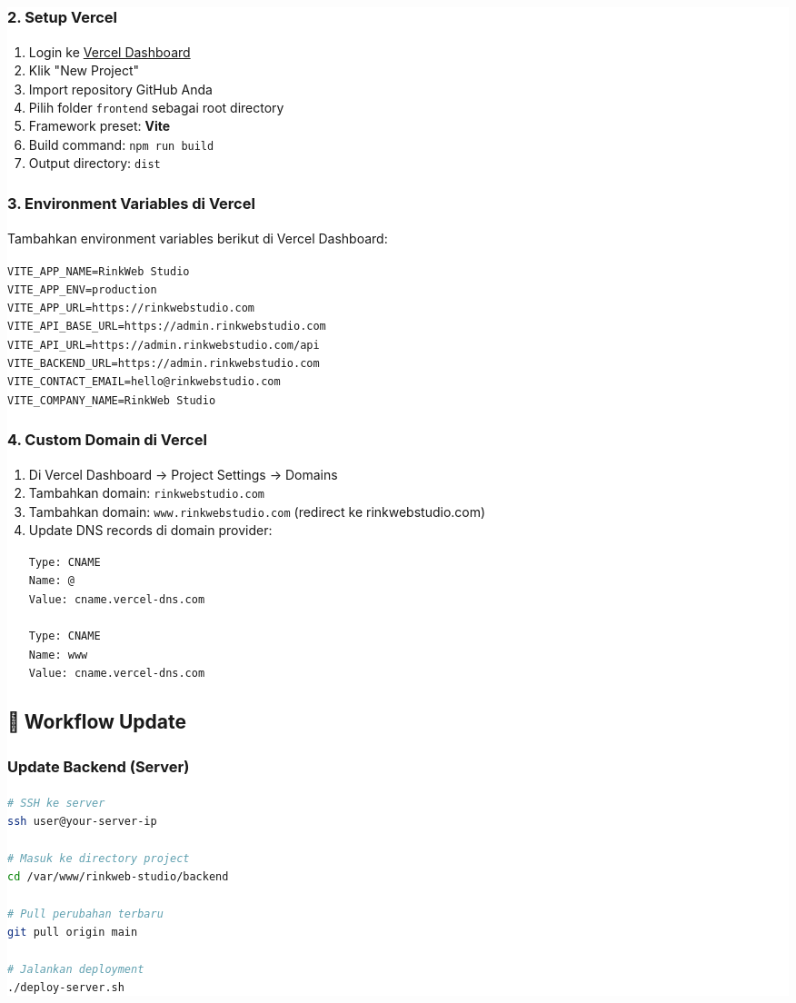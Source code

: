 ### 2. Setup Vercel
1. Login ke [Vercel Dashboard](https://vercel.com/dashboard)
2. Klik "New Project"
3. Import repository GitHub Anda
4. Pilih folder `frontend` sebagai root directory
5. Framework preset: **Vite**
6. Build command: `npm run build`
7. Output directory: `dist`

### 3. Environment Variables di Vercel
Tambahkan environment variables berikut di Vercel Dashboard:

```env
VITE_APP_NAME=RinkWeb Studio
VITE_APP_ENV=production
VITE_APP_URL=https://rinkwebstudio.com
VITE_API_BASE_URL=https://admin.rinkwebstudio.com
VITE_API_URL=https://admin.rinkwebstudio.com/api
VITE_BACKEND_URL=https://admin.rinkwebstudio.com
VITE_CONTACT_EMAIL=hello@rinkwebstudio.com
VITE_COMPANY_NAME=RinkWeb Studio
```

### 4. Custom Domain di Vercel
1. Di Vercel Dashboard → Project Settings → Domains
2. Tambahkan domain: `rinkwebstudio.com`
3. Tambahkan domain: `www.rinkwebstudio.com` (redirect ke rinkwebstudio.com)
4. Update DNS records di domain provider:
   ```
   Type: CNAME
   Name: @
   Value: cname.vercel-dns.com
   
   Type: CNAME
   Name: www
   Value: cname.vercel-dns.com
   ```

## 🔄 Workflow Update

### Update Backend (Server)
```bash
# SSH ke server
ssh user@your-server-ip

# Masuk ke directory project
cd /var/www/rinkweb-studio/backend

# Pull perubahan terbaru
git pull origin main

# Jalankan deployment
./deploy-server.sh
```
